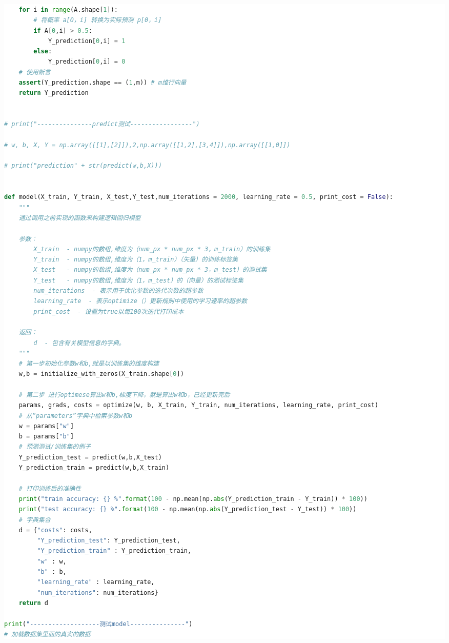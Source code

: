 ```python
    for i in range(A.shape[1]):
        # 将概率 a[0，i] 转换为实际预测 p[0，i]
        if A[0,i] > 0.5:
            Y_prediction[0,i] = 1
        else:
            Y_prediction[0,i] = 0
    # 使用断言
    assert(Y_prediction.shape == (1,m)) # m维行向量
    return Y_prediction


# print("---------------predict测试-----------------")

# w, b, X, Y = np.array([[1],[2]]),2,np.array([[1,2],[3,4]]),np.array([[1,0]])

# print("prediction" + str(predict(w,b,X)))


def model(X_train, Y_train, X_test,Y_test,num_iterations = 2000, learning_rate = 0.5, print_cost = False):
    """
    通过调用之前实现的函数来构建逻辑回归模型
    
    参数：
        X_train  - numpy的数组,维度为（num_px * num_px * 3，m_train）的训练集
        Y_train  - numpy的数组,维度为（1，m_train）（矢量）的训练标签集
        X_test   - numpy的数组,维度为（num_px * num_px * 3，m_test）的测试集
        Y_test   - numpy的数组,维度为（1，m_test）的（向量）的测试标签集
        num_iterations  - 表示用于优化参数的迭代次数的超参数
        learning_rate  - 表示optimize（）更新规则中使用的学习速率的超参数
        print_cost  - 设置为true以每100次迭代打印成本
    
    返回：
        d  - 包含有关模型信息的字典。
    """
    # 第一步初始化参数w和b,就是以训练集的维度构建
    w,b = initialize_with_zeros(X_train.shape[0])

    # 第二步 进行optimese算出w和b,梯度下降，就是算出w和b，已经更新完后
    params, grads, costs = optimize(w, b, X_train, Y_train, num_iterations, learning_rate, print_cost)
    # 从“parameters”字典中检索参数w和b
    w = params["w"]
    b = params["b"]
    # 预测测试/训练集的例子
    Y_prediction_test = predict(w,b,X_test)
    Y_prediction_train = predict(w,b,X_train)

    # 打印训练后的准确性
    print("train accuracy: {} %".format(100 - np.mean(np.abs(Y_prediction_train - Y_train)) * 100))
    print("test accuracy: {} %".format(100 - np.mean(np.abs(Y_prediction_test - Y_test)) * 100))
    # 字典集合
    d = {"costs": costs,
         "Y_prediction_test": Y_prediction_test, 
         "Y_prediction_train" : Y_prediction_train, 
         "w" : w, 
         "b" : b,
         "learning_rate" : learning_rate,
         "num_iterations": num_iterations}
    return d

print("-------------------测试model---------------")
# 加载数据集里面的真实的数据
```

[前向传播和反向传播]: https://blog.csdn.net/weixin_43135178/article/details/115294747